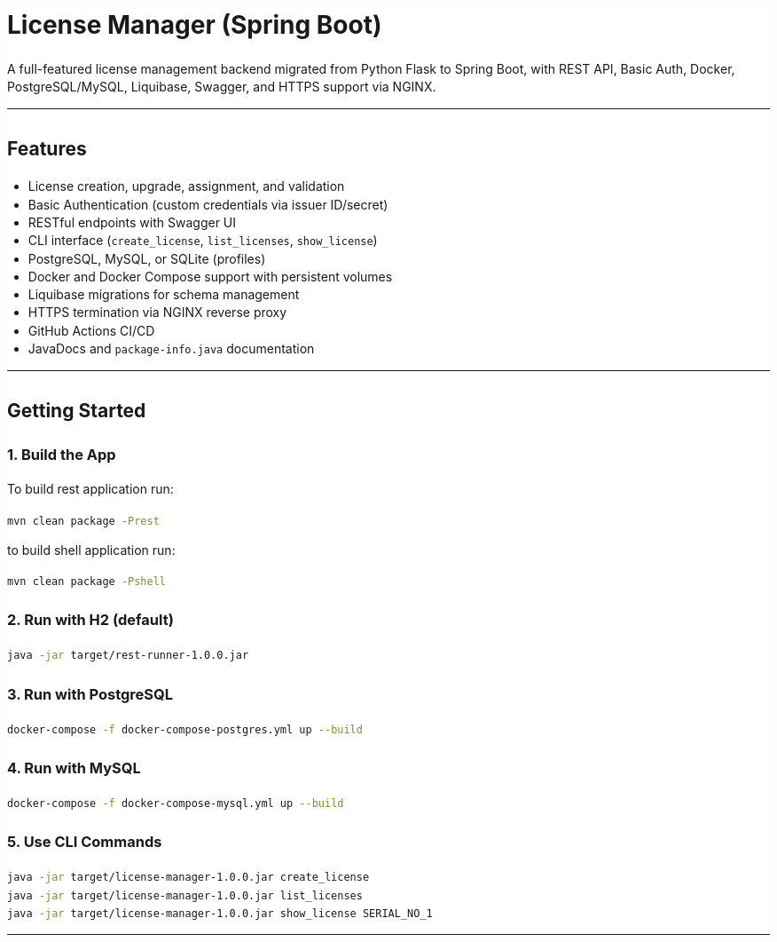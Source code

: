 # License Manager (Spring Boot)

A full-featured license management backend migrated from Python Flask to Spring Boot, with REST API, Basic Auth, Docker, PostgreSQL/MySQL, Liquibase, Swagger, and HTTPS support via NGINX.

---

## Features

- License creation, upgrade, assignment, and validation
- Basic Authentication (custom credentials via issuer ID/secret)
- RESTful endpoints with Swagger UI
- CLI interface (`create_license`, `list_licenses`, `show_license`)
- PostgreSQL, MySQL, or SQLite (profiles)
- Docker and Docker Compose support with persistent volumes
- Liquibase migrations for schema management
- HTTPS termination via NGINX reverse proxy
- GitHub Actions CI/CD
- JavaDocs and `package-info.java` documentation

---

## Getting Started

### 1. Build the App

To build rest application run:
```bash
mvn clean package -Prest
```
to build shell application run:

```bash
mvn clean package -Pshell
```

### 2. Run with H2 (default)
```bash
java -jar target/rest-runner-1.0.0.jar
```

### 3. Run with PostgreSQL
```bash
docker-compose -f docker-compose-postgres.yml up --build
```

### 4. Run with MySQL
```bash
docker-compose -f docker-compose-mysql.yml up --build
```

### 5. Use CLI Commands
```bash
java -jar target/license-manager-1.0.0.jar create_license
java -jar target/license-manager-1.0.0.jar list_licenses
java -jar target/license-manager-1.0.0.jar show_license SERIAL_NO_1
```

---